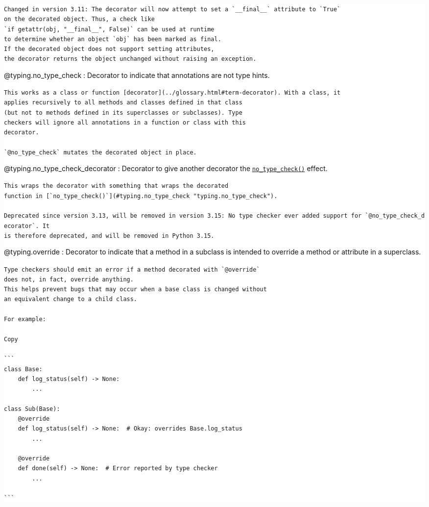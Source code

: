     Changed in version 3.11: The decorator will now attempt to set a `__final__` attribute to `True`
    on the decorated object. Thus, a check like
    `if getattr(obj, "__final__", False)` can be used at runtime
    to determine whether an object `obj` has been marked as final.
    If the decorated object does not support setting attributes,
    the decorator returns the object unchanged without raising an exception.

@typing.no\_type\_check
:   Decorator to indicate that annotations are not type hints.

    This works as a class or function [decorator](../glossary.html#term-decorator). With a class, it
    applies recursively to all methods and classes defined in that class
    (but not to methods defined in its superclasses or subclasses). Type
    checkers will ignore all annotations in a function or class with this
    decorator.

    `@no_type_check` mutates the decorated object in place.

@typing.no\_type\_check\_decorator
:   Decorator to give another decorator the [`no_type_check()`](#typing.no_type_check "typing.no_type_check") effect.

    This wraps the decorator with something that wraps the decorated
    function in [`no_type_check()`](#typing.no_type_check "typing.no_type_check").

    Deprecated since version 3.13, will be removed in version 3.15: No type checker ever added support for `@no_type_check_decorator`. It
    is therefore deprecated, and will be removed in Python 3.15.

@typing.override
:   Decorator to indicate that a method in a subclass is intended to override a
    method or attribute in a superclass.

    Type checkers should emit an error if a method decorated with `@override`
    does not, in fact, override anything.
    This helps prevent bugs that may occur when a base class is changed without
    an equivalent change to a child class.

    For example:

    Copy

    ```
    class Base:
        def log_status(self) -> None:
            ...

    class Sub(Base):
        @override
        def log_status(self) -> None:  # Okay: overrides Base.log_status
            ...

        @override
        def done(self) -> None:  # Error reported by type checker
            ...

    ```
